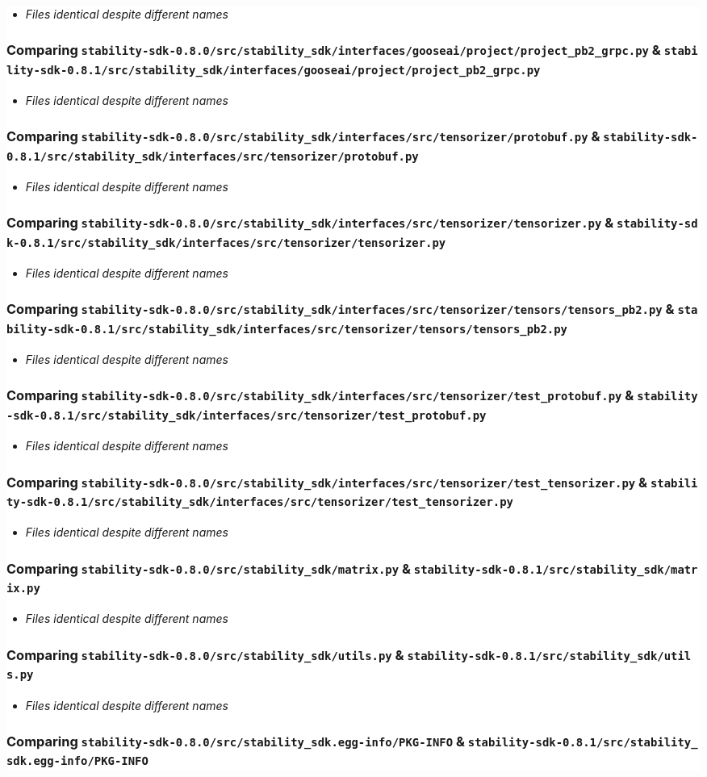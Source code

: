  * *Files identical despite different names*

### Comparing `stability-sdk-0.8.0/src/stability_sdk/interfaces/gooseai/project/project_pb2_grpc.py` & `stability-sdk-0.8.1/src/stability_sdk/interfaces/gooseai/project/project_pb2_grpc.py`

 * *Files identical despite different names*

### Comparing `stability-sdk-0.8.0/src/stability_sdk/interfaces/src/tensorizer/protobuf.py` & `stability-sdk-0.8.1/src/stability_sdk/interfaces/src/tensorizer/protobuf.py`

 * *Files identical despite different names*

### Comparing `stability-sdk-0.8.0/src/stability_sdk/interfaces/src/tensorizer/tensorizer.py` & `stability-sdk-0.8.1/src/stability_sdk/interfaces/src/tensorizer/tensorizer.py`

 * *Files identical despite different names*

### Comparing `stability-sdk-0.8.0/src/stability_sdk/interfaces/src/tensorizer/tensors/tensors_pb2.py` & `stability-sdk-0.8.1/src/stability_sdk/interfaces/src/tensorizer/tensors/tensors_pb2.py`

 * *Files identical despite different names*

### Comparing `stability-sdk-0.8.0/src/stability_sdk/interfaces/src/tensorizer/test_protobuf.py` & `stability-sdk-0.8.1/src/stability_sdk/interfaces/src/tensorizer/test_protobuf.py`

 * *Files identical despite different names*

### Comparing `stability-sdk-0.8.0/src/stability_sdk/interfaces/src/tensorizer/test_tensorizer.py` & `stability-sdk-0.8.1/src/stability_sdk/interfaces/src/tensorizer/test_tensorizer.py`

 * *Files identical despite different names*

### Comparing `stability-sdk-0.8.0/src/stability_sdk/matrix.py` & `stability-sdk-0.8.1/src/stability_sdk/matrix.py`

 * *Files identical despite different names*

### Comparing `stability-sdk-0.8.0/src/stability_sdk/utils.py` & `stability-sdk-0.8.1/src/stability_sdk/utils.py`

 * *Files identical despite different names*

### Comparing `stability-sdk-0.8.0/src/stability_sdk.egg-info/PKG-INFO` & `stability-sdk-0.8.1/src/stability_sdk.egg-info/PKG-INFO`

